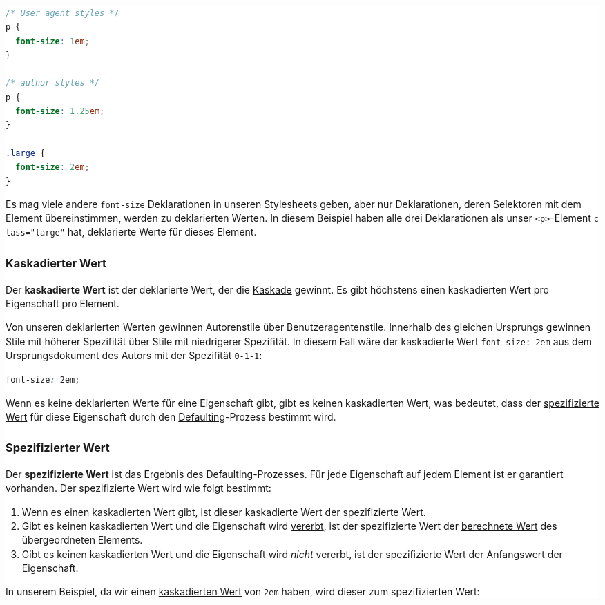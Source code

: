 ```css
/* User agent styles */
p {
  font-size: 1em;
}

/* author styles */
p {
  font-size: 1.25em;
}

.large {
  font-size: 2em;
}
```

Es mag viele andere `font-size` Deklarationen in unseren Stylesheets geben, aber nur Deklarationen, deren Selektoren mit dem Element übereinstimmen, werden zu deklarierten Werten. In diesem Beispiel haben alle drei Deklarationen als unser `<p>`-Element `class="large"` hat, deklarierte Werte für dieses Element.

### Kaskadierter Wert

Der **kaskadierte Wert** ist der deklarierte Wert, der die [Kaskade](#kaskadieren) gewinnt. Es gibt höchstens einen kaskadierten Wert pro Eigenschaft pro Element.

Von unseren deklarierten Werten gewinnen Autorenstile über Benutzeragentenstile. Innerhalb des gleichen Ursprungs gewinnen Stile mit höherer Spezifität über Stile mit niedrigerer Spezifität. In diesem Fall wäre der kaskadierte Wert `font-size: 2em` aus dem Ursprungsdokument des Autors mit der Spezifität `0-1-1`:

```css
font-size: 2em;
```

Wenn es keine deklarierten Werte für eine Eigenschaft gibt, gibt es keinen kaskadierten Wert, was bedeutet, dass der [spezifizierte Wert](#spezifizierter_wert) für diese Eigenschaft durch den [Defaulting](#defaulting)-Prozess bestimmt wird.

### Spezifizierter Wert

Der **spezifizierte Wert** ist das Ergebnis des [Defaulting](#defaulting)-Prozesses. Für jede Eigenschaft auf jedem Element ist er garantiert vorhanden. Der spezifizierte Wert wird wie folgt bestimmt:

1. Wenn es einen [kaskadierten Wert](#kaskadierter_wert) gibt, ist dieser kaskadierte Wert der spezifizierte Wert.
2. Gibt es keinen kaskadierten Wert und die Eigenschaft wird [vererbt](/de/docs/Web/CSS/CSS_cascade/Inheritance), ist der spezifizierte Wert der [berechnete Wert](#berechneter_wert) des übergeordneten Elements.
3. Gibt es keinen kaskadierten Wert und die Eigenschaft wird _nicht_ vererbt, ist der spezifizierte Wert der [Anfangswert](#anfangswert) der Eigenschaft.

In unserem Beispiel, da wir einen [kaskadierten Wert](#kaskadierter_wert) von `2em` haben, wird dieser zum spezifizierten Wert:
